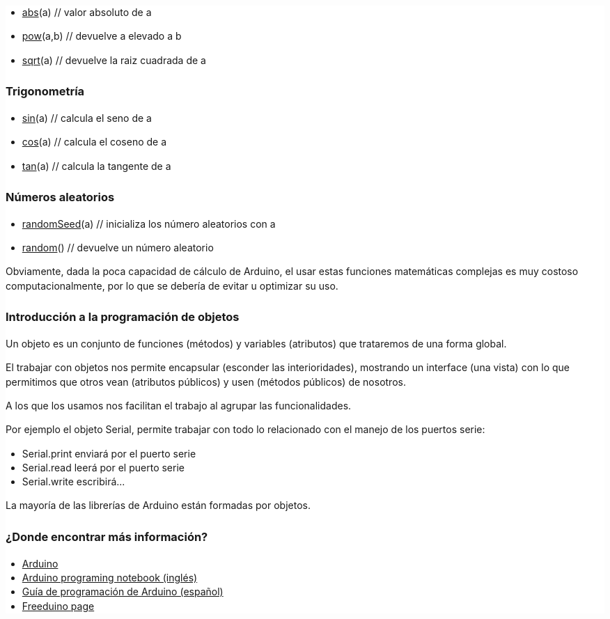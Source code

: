 * [abs](http://Arduino.cc/en/Reference/Abs)(a) // valor absoluto de a

* [pow](http://Arduino.cc/en/Reference/Pow)(a,b) // devuelve a elevado a b

* [sqrt](http://Arduino.cc/en/Reference/Sqrt)(a) // devuelve la raiz cuadrada de a

### Trigonometría

* [sin](http://Arduino.cc/en/Reference/Sin)(a) // calcula el seno de a

* [cos](http://Arduino.cc/en/Reference/Cos)(a) // calcula el coseno de a

* [tan](http://Arduino.cc/en/Reference/Tan)(a) // calcula la tangente de a

### Números aleatorios

* [randomSeed](http://Arduino.cc/en/Reference/RandomSeed)(a) // inicializa los número aleatorios con a

* [random](http://Arduino.cc/en/Reference/Random)() // devuelve un número aleatorio

Obviamente, dada la poca capacidad de cálculo de Arduino, el usar estas funciones matemáticas complejas es muy costoso computacionalmente, por lo que se debería de evitar u optimizar su uso.

### Introducción a la programación de objetos


Un objeto es un conjunto de funciones (métodos) y variables (atributos) que trataremos de una forma global.

El trabajar con objetos nos permite encapsular (esconder las interioridades), mostrando un interface (una vista) con lo que permitimos que otros vean (atributos públicos) y usen (métodos públicos) de nosotros.

A los que los usamos nos facilitan el trabajo al agrupar las funcionalidades.

Por ejemplo el objeto Serial, permite trabajar con todo lo relacionado con el manejo de los puertos serie:

-   Serial.print enviará por el puerto serie
-   Serial.read leerá por el puerto serie
-   Serial.write escribirá...

La mayoría de las librerías de Arduino están formadas por objetos.

### ¿Donde encontrar más información?

-   [Arduino](http://Arduino.cc/)
-   [Arduino programing notebook (inglés)](https://archive.org/download/arduino_notebook/arduino_notebook.pdf)
-   [Guía de programación de Arduino  (español)](https://openlibra.com/es/book/arduino-programming-notebook-ed-espanola)
-   [Freeduino page](http://www.freeduino.org/)
